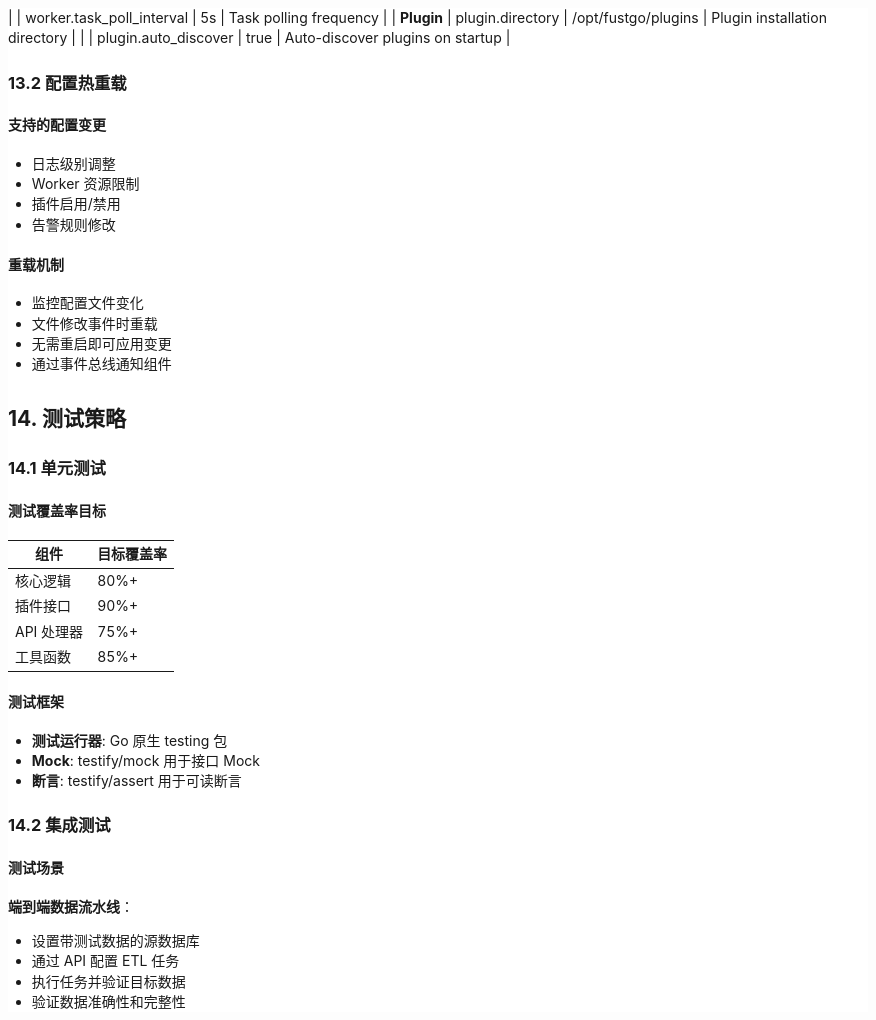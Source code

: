 | | worker.task_poll_interval | 5s | Task polling frequency |
| **Plugin** | plugin.directory | /opt/fustgo/plugins | Plugin installation directory |
| | plugin.auto_discover | true | Auto-discover plugins on startup |

### 13.2 配置热重载

#### 支持的配置变更

- 日志级别调整
- Worker 资源限制
- 插件启用/禁用
- 告警规则修改

#### 重载机制

- 监控配置文件变化
- 文件修改事件时重载
- 无需重启即可应用变更
- 通过事件总线通知组件

## 14. 测试策略

### 14.1 单元测试

#### 测试覆盖率目标

| 组件 | 目标覆盖率 |
|------|-----------|
| 核心逻辑 | 80%+ |
| 插件接口 | 90%+ |
| API 处理器 | 75%+ |
| 工具函数 | 85%+ |

#### 测试框架

- **测试运行器**: Go 原生 testing 包
- **Mock**: testify/mock 用于接口 Mock
- **断言**: testify/assert 用于可读断言

### 14.2 集成测试

#### 测试场景

**端到端数据流水线**：
- 设置带测试数据的源数据库
- 通过 API 配置 ETL 任务
- 执行任务并验证目标数据
- 验证数据准确性和完整性
